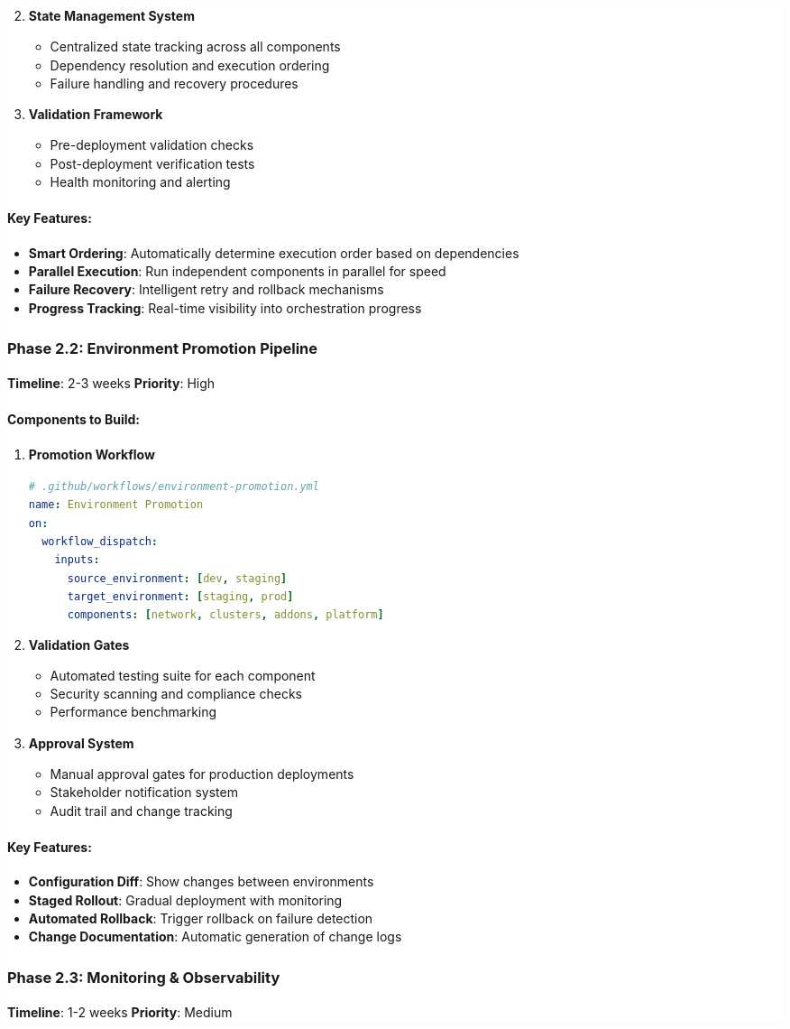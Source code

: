 2. **State Management System**
   - Centralized state tracking across all components
   - Dependency resolution and execution ordering
   - Failure handling and recovery procedures

3. **Validation Framework**
   - Pre-deployment validation checks
   - Post-deployment verification tests
   - Health monitoring and alerting

#### Key Features:
- **Smart Ordering**: Automatically determine execution order based on dependencies
- **Parallel Execution**: Run independent components in parallel for speed
- **Failure Recovery**: Intelligent retry and rollback mechanisms
- **Progress Tracking**: Real-time visibility into orchestration progress

### Phase 2.2: Environment Promotion Pipeline
**Timeline**: 2-3 weeks
**Priority**: High

#### Components to Build:
1. **Promotion Workflow**
   ```yaml
   # .github/workflows/environment-promotion.yml
   name: Environment Promotion
   on:
     workflow_dispatch:
       inputs:
         source_environment: [dev, staging]
         target_environment: [staging, prod]
         components: [network, clusters, addons, platform]
   ```

2. **Validation Gates**
   - Automated testing suite for each component
   - Security scanning and compliance checks
   - Performance benchmarking

3. **Approval System**
   - Manual approval gates for production deployments
   - Stakeholder notification system
   - Audit trail and change tracking

#### Key Features:
- **Configuration Diff**: Show changes between environments
- **Staged Rollout**: Gradual deployment with monitoring
- **Automated Rollback**: Trigger rollback on failure detection
- **Change Documentation**: Automatic generation of change logs

### Phase 2.3: Monitoring & Observability
**Timeline**: 1-2 weeks
**Priority**: Medium
